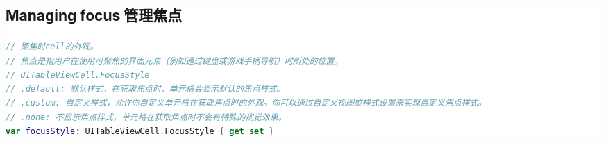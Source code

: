 ## Managing focus 管理焦点

```swift
// 聚焦时cell的外观。
// 焦点是指用户在使用可聚焦的界面元素（例如通过键盘或游戏手柄导航）时所处的位置。
// UITableViewCell.FocusStyle
// .default: 默认样式，在获取焦点时，单元格会显示默认的焦点样式。
// .custom: 自定义样式，允许你自定义单元格在获取焦点时的外观。你可以通过自定义视图或样式设置来实现自定义焦点样式。
// .none: 不显示焦点样式，单元格在获取焦点时不会有特殊的视觉效果。
var focusStyle: UITableViewCell.FocusStyle { get set }
```
